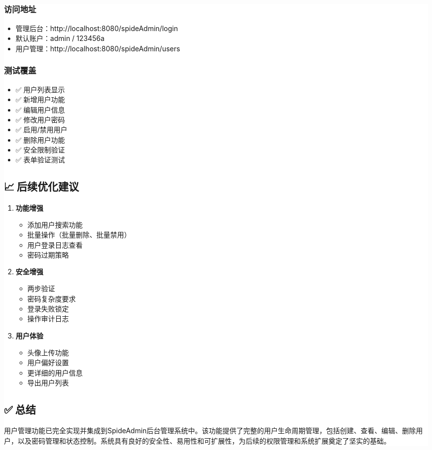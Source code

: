 ### 访问地址
- 管理后台：http://localhost:8080/spideAdmin/login
- 默认账户：admin / 123456a
- 用户管理：http://localhost:8080/spideAdmin/users

### 测试覆盖
- ✅ 用户列表显示
- ✅ 新增用户功能
- ✅ 编辑用户信息
- ✅ 修改用户密码
- ✅ 启用/禁用用户
- ✅ 删除用户功能
- ✅ 安全限制验证
- ✅ 表单验证测试

## 📈 后续优化建议

1. **功能增强**
   - 添加用户搜索功能
   - 批量操作（批量删除、批量禁用）
   - 用户登录日志查看
   - 密码过期策略

2. **安全增强**
   - 两步验证
   - 密码复杂度要求
   - 登录失败锁定
   - 操作审计日志

3. **用户体验**
   - 头像上传功能
   - 用户偏好设置
   - 更详细的用户信息
   - 导出用户列表

## ✅ 总结

用户管理功能已完全实现并集成到SpideAdmin后台管理系统中。该功能提供了完整的用户生命周期管理，包括创建、查看、编辑、删除用户，以及密码管理和状态控制。系统具有良好的安全性、易用性和可扩展性，为后续的权限管理和系统扩展奠定了坚实的基础。 